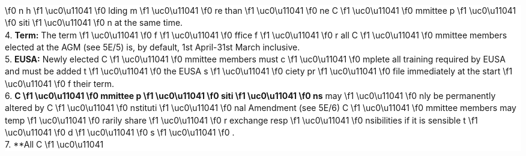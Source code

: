 \f0 n h
\f1 \uc0\u11041 
\f0 lding m
\f1 \uc0\u11041 
\f0 re than 
\f1 \uc0\u11041 
\f0 ne C
\f1 \uc0\u11041 
\f0 mmittee p
\f1 \uc0\u11041 
\f0 siti
\f1 \uc0\u11041 
\f0 n at the same time.\
4. **Term:** The term 
\f1 \uc0\u11041 
\f0 f 
\f1 \uc0\u11041 
\f0 ffice f
\f1 \uc0\u11041 
\f0 r all C
\f1 \uc0\u11041 
\f0 mmittee members elected at the AGM (see 5E/5) is, by default, 1st April-31st March inclusive.\
5. **EUSA:** Newly elected C
\f1 \uc0\u11041 
\f0 mmittee members must c
\f1 \uc0\u11041 
\f0 mplete all training required by EUSA and must be added t
\f1 \uc0\u11041 
\f0  the EUSA s
\f1 \uc0\u11041 
\f0 ciety pr
\f1 \uc0\u11041 
\f0 file immediately at the start 
\f1 \uc0\u11041 
\f0 f their term. \
6. **C
\f1 \uc0\u11041 
\f0 mmittee p
\f1 \uc0\u11041 
\f0 siti
\f1 \uc0\u11041 
\f0 ns** may 
\f1 \uc0\u11041 
\f0 nly be permanently altered by C
\f1 \uc0\u11041 
\f0 nstituti
\f1 \uc0\u11041 
\f0 nal Amendment (see 5E/6) C
\f1 \uc0\u11041 
\f0 mmittee members may temp
\f1 \uc0\u11041 
\f0 rarily share 
\f1 \uc0\u11041 
\f0 r exchange resp
\f1 \uc0\u11041 
\f0 nsibilities if it is sensible t
\f1 \uc0\u11041 
\f0  d
\f1 \uc0\u11041 
\f0  s
\f1 \uc0\u11041 
\f0 .\
7. **All C
\f1 \uc0\u11041 
